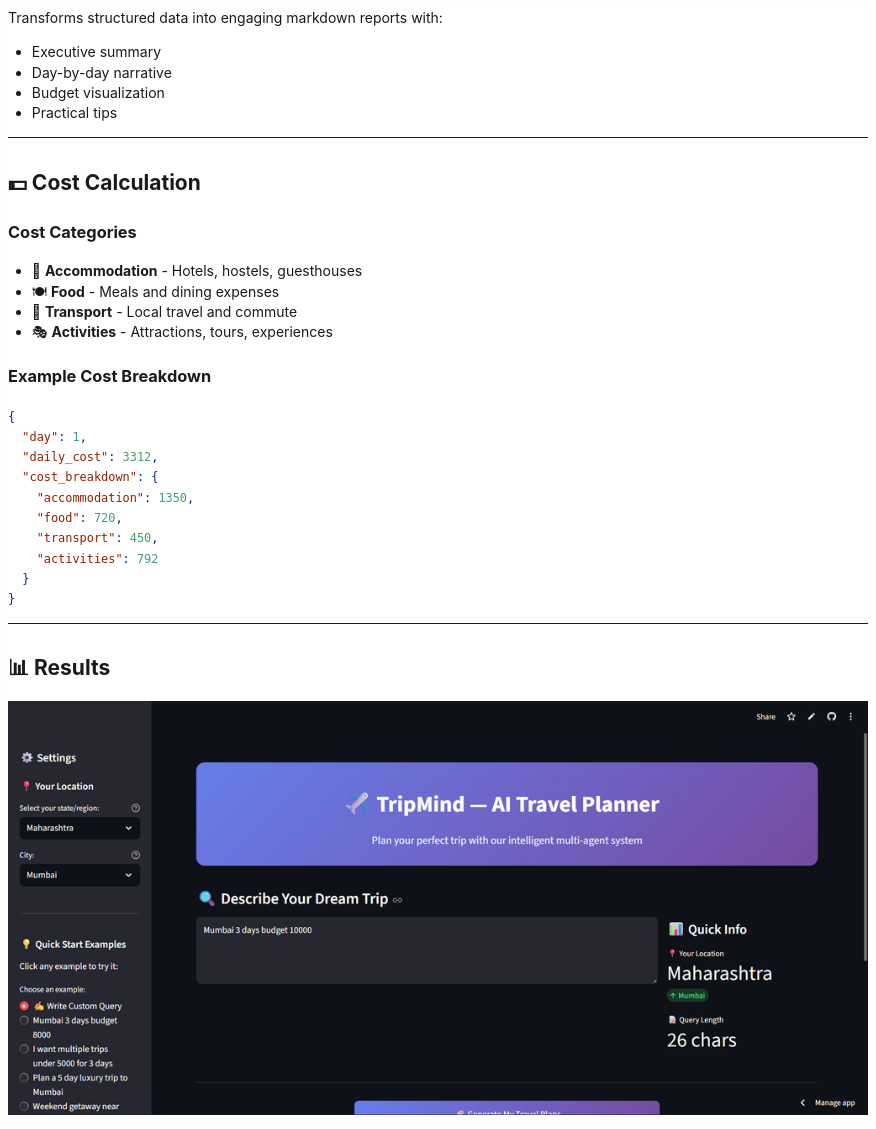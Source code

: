 Transforms structured data into engaging markdown reports with:
- Executive summary
- Day-by-day narrative
- Budget visualization
- Practical tips

---

## 💵 Cost Calculation

### Cost Categories
- 🏨 **Accommodation** - Hotels, hostels, guesthouses
- 🍽️ **Food** - Meals and dining expenses
- 🚗 **Transport** - Local travel and commute
- 🎭 **Activities** - Attractions, tours, experiences

### Example Cost Breakdown

```json
{
  "day": 1,
  "daily_cost": 3312,
  "cost_breakdown": {
    "accommodation": 1350,
    "food": 720,
    "transport": 450,
    "activities": 792
  }
}
```

---

## 📊 Results

![HomePage](assets/image1.png)
